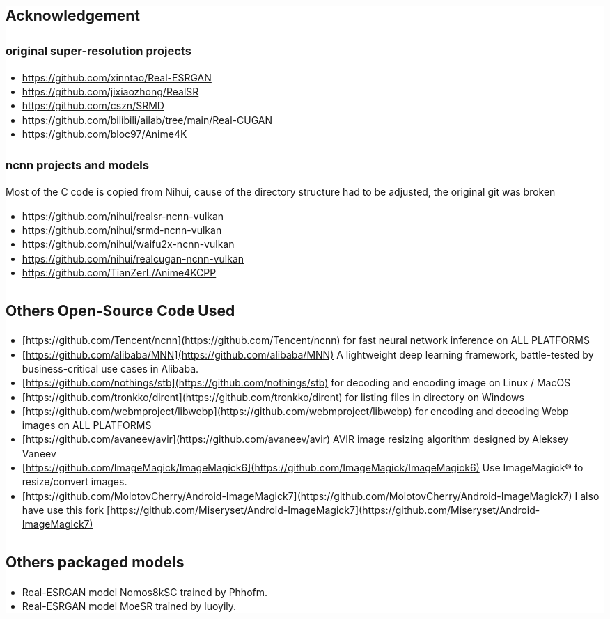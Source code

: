## Acknowledgement

### original super-resolution projects

- https://github.com/xinntao/Real-ESRGAN
- https://github.com/jixiaozhong/RealSR
- https://github.com/cszn/SRMD
- https://github.com/bilibili/ailab/tree/main/Real-CUGAN
- https://github.com/bloc97/Anime4K

### ncnn projects and models

Most of the C code is copied from Nihui, cause of the directory structure had to be adjusted, the original git was broken  

- https://github.com/nihui/realsr-ncnn-vulkan
- https://github.com/nihui/srmd-ncnn-vulkan
- https://github.com/nihui/waifu2x-ncnn-vulkan
- https://github.com/nihui/realcugan-ncnn-vulkan
- https://github.com/TianZerL/Anime4KCPP

## Others Open-Source Code Used

- [https://github.com/Tencent/ncnn](https://github.com/Tencent/ncnn)  for fast neural network inference on ALL PLATFORMS
- [https://github.com/alibaba/MNN](https://github.com/alibaba/MNN) A lightweight deep learning framework, battle-tested by business-critical use cases in Alibaba.  
- [https://github.com/nothings/stb](https://github.com/nothings/stb)  for decoding and encoding image on Linux / MacOS
- [https://github.com/tronkko/dirent](https://github.com/tronkko/dirent)  for listing files in directory on Windows
- [https://github.com/webmproject/libwebp](https://github.com/webmproject/libwebp) for encoding and decoding Webp images on ALL PLATFORMS
- [https://github.com/avaneev/avir](https://github.com/avaneev/avir) AVIR image resizing algorithm designed by Aleksey Vaneev
- [https://github.com/ImageMagick/ImageMagick6](https://github.com/ImageMagick/ImageMagick6) Use ImageMagick® to resize/convert images.
- [https://github.com/MolotovCherry/Android-ImageMagick7](https://github.com/MolotovCherry/Android-ImageMagick7)  I also have use this fork [https://github.com/Miseryset/Android-ImageMagick7](https://github.com/Miseryset/Android-ImageMagick7)

## Others packaged models

- Real-ESRGAN model [Nomos8kSC](https://github.com/Phhofm/models/tree/main/4xNomos8kSC) trained by Phhofm.  
- Real-ESRGAN model [MoeSR](https://github.com/TeamMoeAI/MoeSR/releases/download/v1.0.0/MoeSR.models.RealESRGAN.7z) trained by luoyily.
